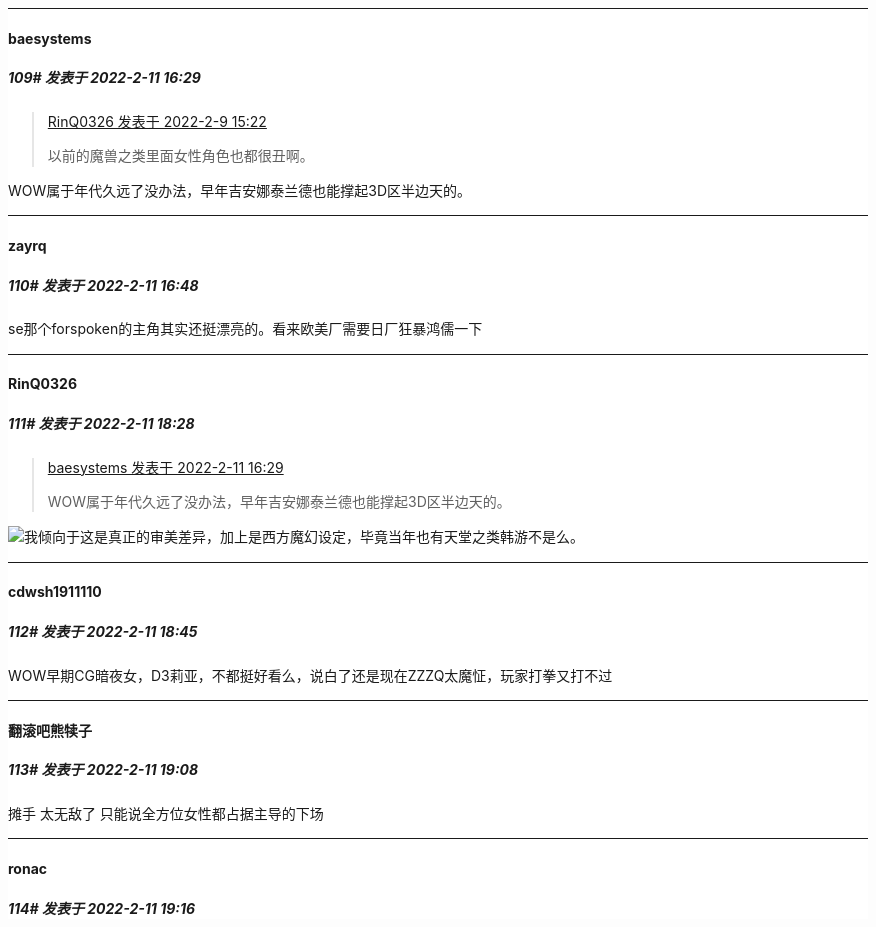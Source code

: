

*****

####  baesystems  
##### 109#       发表于 2022-2-11 16:29

<blockquote><a href="httphttps://bbs.saraba1st.com/2b/forum.php?mod=redirect&amp;goto=findpost&amp;pid=54605330&amp;ptid=2051551" target="_blank">RinQ0326 发表于 2022-2-9 15:22</a>

以前的魔兽之类里面女性角色也都很丑啊。</blockquote>
WOW属于年代久远了没办法，早年吉安娜泰兰德也能撑起3D区半边天的。



*****

####  zayrq  
##### 110#       发表于 2022-2-11 16:48

se那个forspoken的主角其实还挺漂亮的。看来欧美厂需要日厂狂暴鸿儒一下



*****

####  RinQ0326  
##### 111#       发表于 2022-2-11 18:28

<blockquote><a href="httphttps://bbs.saraba1st.com/2b/forum.php?mod=redirect&amp;goto=findpost&amp;pid=54641950&amp;ptid=2051551" target="_blank">baesystems 发表于 2022-2-11 16:29</a>

WOW属于年代久远了没办法，早年吉安娜泰兰德也能撑起3D区半边天的。</blockquote>
<img src="https://static.saraba1st.com/image/smiley/face2017/046.png" referrerpolicy="no-referrer">我倾向于这是真正的审美差异，加上是西方魔幻设定，毕竟当年也有天堂之类韩游不是么。



*****

####  cdwsh1911110  
##### 112#       发表于 2022-2-11 18:45

WOW早期CG暗夜女，D3莉亚，不都挺好看么，说白了还是现在ZZZQ太魔怔，玩家打拳又打不过



*****

####  翻滚吧熊犊子  
##### 113#       发表于 2022-2-11 19:08

摊手 太无敌了 只能说全方位女性都占据主导的下场

*****

####  ronac  
##### 114#       发表于 2022-2-11 19:16
